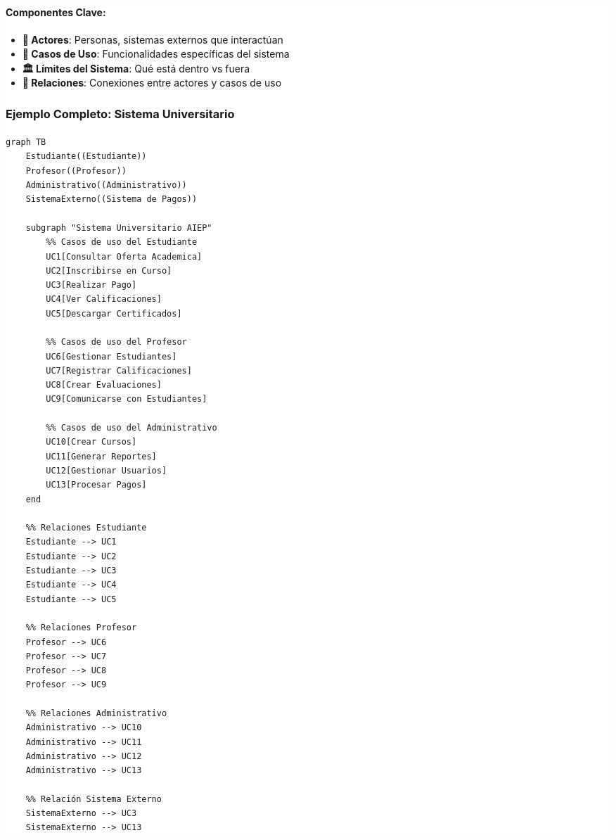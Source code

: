 #### **Componentes Clave:**

- **👤 Actores**: Personas, sistemas externos que interactúan
- **🎯 Casos de Uso**: Funcionalidades específicas del sistema
- **🏛️ Límites del Sistema**: Qué está dentro vs fuera
- **🔗 Relaciones**: Conexiones entre actores y casos de uso

### Ejemplo Completo: Sistema Universitario

```mermaid
graph TB
    Estudiante((Estudiante))
    Profesor((Profesor))
    Administrativo((Administrativo))
    SistemaExterno((Sistema de Pagos))

    subgraph "Sistema Universitario AIEP"
        %% Casos de uso del Estudiante
        UC1[Consultar Oferta Academica]
        UC2[Inscribirse en Curso]
        UC3[Realizar Pago]
        UC4[Ver Calificaciones]
        UC5[Descargar Certificados]

        %% Casos de uso del Profesor
        UC6[Gestionar Estudiantes]
        UC7[Registrar Calificaciones]
        UC8[Crear Evaluaciones]
        UC9[Comunicarse con Estudiantes]

        %% Casos de uso del Administrativo
        UC10[Crear Cursos]
        UC11[Generar Reportes]
        UC12[Gestionar Usuarios]
        UC13[Procesar Pagos]
    end

    %% Relaciones Estudiante
    Estudiante --> UC1
    Estudiante --> UC2
    Estudiante --> UC3
    Estudiante --> UC4
    Estudiante --> UC5

    %% Relaciones Profesor
    Profesor --> UC6
    Profesor --> UC7
    Profesor --> UC8
    Profesor --> UC9

    %% Relaciones Administrativo
    Administrativo --> UC10
    Administrativo --> UC11
    Administrativo --> UC12
    Administrativo --> UC13

    %% Relación Sistema Externo
    SistemaExterno --> UC3
    SistemaExterno --> UC13
```
